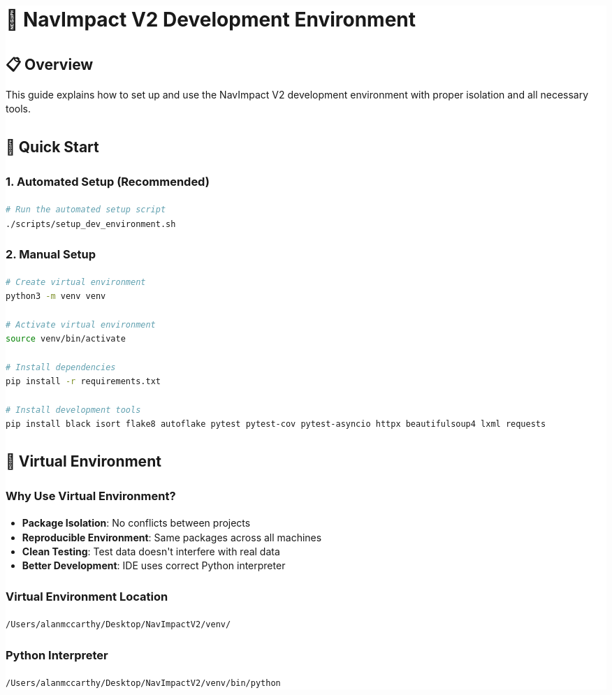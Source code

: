 # 🚀 NavImpact V2 Development Environment

## 📋 Overview

This guide explains how to set up and use the NavImpact V2 development environment with proper isolation and all necessary tools.

## 🎯 Quick Start

### 1. Automated Setup (Recommended)
```bash
# Run the automated setup script
./scripts/setup_dev_environment.sh
```

### 2. Manual Setup
```bash
# Create virtual environment
python3 -m venv venv

# Activate virtual environment
source venv/bin/activate

# Install dependencies
pip install -r requirements.txt

# Install development tools
pip install black isort flake8 autoflake pytest pytest-cov pytest-asyncio httpx beautifulsoup4 lxml requests
```

## 🔧 Virtual Environment

### Why Use Virtual Environment?
- **Package Isolation**: No conflicts between projects
- **Reproducible Environment**: Same packages across all machines
- **Clean Testing**: Test data doesn't interfere with real data
- **Better Development**: IDE uses correct Python interpreter

### Virtual Environment Location
```
/Users/alanmccarthy/Desktop/NavImpactV2/venv/
```

### Python Interpreter
```
/Users/alanmccarthy/Desktop/NavImpactV2/venv/bin/python
```
